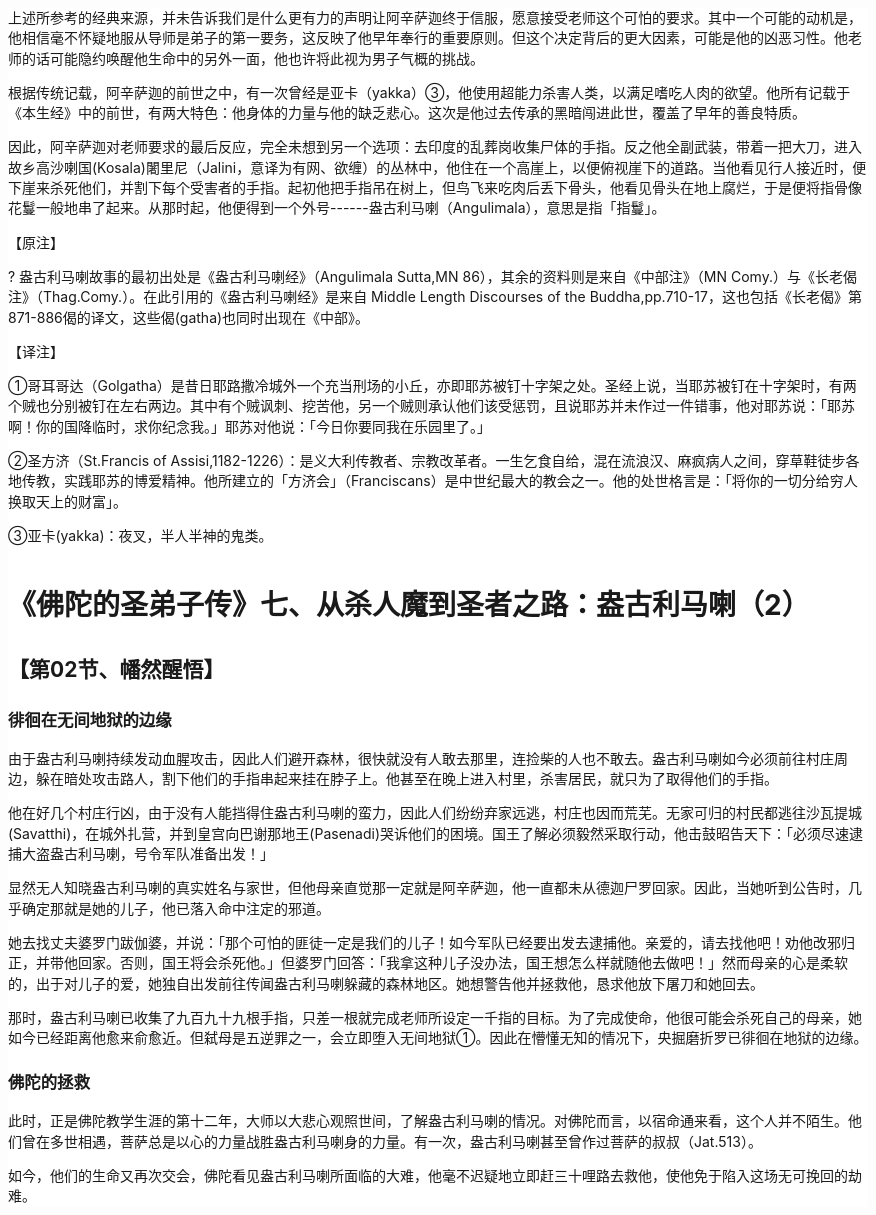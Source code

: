 上述所参考的经典来源，并未告诉我们是什么更有力的声明让阿辛萨迦终于信服，愿意接受老师这个可怕的要求。其中一个可能的动机是，他相信毫不怀疑地服从导师是弟子的第一要务，这反映了他早年奉行的重要原则。但这个决定背后的更大因素，可能是他的凶恶习性。他老师的话可能隐约唤醒他生命中的另外一面，他也许将此视为男子气概的挑战。

根据传统记载，阿辛萨迦的前世之中，有一次曾经是亚卡（yakka）③，他使用超能力杀害人类，以满足嗜吃人肉的欲望。他所有记载于《本生经》中的前世，有两大特色：他身体的力量与他的缺乏悲心。这次是他过去传承的黑暗闯进此世，覆盖了早年的善良特质。

因此，阿辛萨迦对老师要求的最后反应，完全未想到另一个选项：去印度的乱葬岗收集尸体的手指。反之他全副武装，带着一把大刀，进入故乡高沙喇国(Kosala)闍里尼（Jalini，意译为有网、欲缠）的丛林中，他住在一个高崖上，以便俯视崖下的道路。当他看见行人接近时，便下崖来杀死他们，并割下每个受害者的手指。起初他把手指吊在树上，但鸟飞来吃肉后丢下骨头，他看见骨头在地上腐烂，于是便将指骨像花鬘一般地串了起来。从那时起，他便得到一个外号------盎古利马喇（Angulimala），意思是指「指鬘」。

【原注】

? 盎古利马喇故事的最初出处是《盎古利马喇经》（Angulimala Sutta,MN
86），其余的资料则是来自《中部注》（MN
Comy.）与《长老偈注》（Thag.Comy.）。在此引用的《盎古利马喇经》是来自
Middle Length Discourses of the
Buddha,pp.710-17，这也包括《长老偈》第871-886偈的译文，这些偈(gatha)也同时出现在《中部》。

【译注】

①哥耳哥达（Golgatha）是昔日耶路撒冷城外一个充当刑场的小丘，亦即耶苏被钉十字架之处。圣经上说，当耶苏被钉在十字架时，有两个贼也分别被钉在左右两边。其中有个贼讽刺、挖苦他，另一个贼则承认他们该受惩罚，且说耶苏并未作过一件错事，他对耶苏说：「耶苏啊！你的国降临时，求你纪念我。」耶苏对他说：「今日你要同我在乐园里了。」

②圣方济（St.Francis of
Assisi,1182-1226）：是义大利传教者、宗教改革者。一生乞食自给，混在流浪汉、麻疯病人之间，穿草鞋徒步各地传教，实践耶苏的博爱精神。他所建立的「方济会」（Franciscans）是中世纪最大的教会之一。他的处世格言是：「将你的一切分给穷人换取天上的财富」。

③亚卡(yakka)：夜叉，半人半神的鬼类。

# 《佛陀的圣弟子传》七、从杀人魔到圣者之路：盎古利马喇（2）

## 【第02节、幡然醒悟】

### 徘徊在无间地狱的边缘

由于盎古利马喇持续发动血腥攻击，因此人们避开森林，很快就没有人敢去那里，连捡柴的人也不敢去。盎古利马喇如今必须前往村庄周边，躲在暗处攻击路人，割下他们的手指串起来挂在脖子上。他甚至在晚上进入村里，杀害居民，就只为了取得他们的手指。

他在好几个村庄行凶，由于没有人能挡得住盎古利马喇的蛮力，因此人们纷纷弃家远逃，村庄也因而荒芜。无家可归的村民都逃往沙瓦提城(Savatthi)，在城外扎营，并到皇宫向巴谢那地王(Pasenadi)哭诉他们的困境。国王了解必须毅然采取行动，他击鼓昭告天下：「必须尽速逮捕大盗盎古利马喇，号令军队准备出发！」

显然无人知晓盎古利马喇的真实姓名与家世，但他母亲直觉那一定就是阿辛萨迦，他一直都未从德迦尸罗回家。因此，当她听到公告时，几乎确定那就是她的儿子，他已落入命中注定的邪道。

她去找丈夫婆罗门跋伽婆，并说：「那个可怕的匪徒一定是我们的儿子！如今军队已经要出发去逮捕他。亲爱的，请去找他吧！劝他改邪归正，并带他回家。否则，国王将会杀死他。」但婆罗门回答：「我拿这种儿子没办法，国王想怎么样就随他去做吧！」然而母亲的心是柔软的，出于对儿子的爱，她独自出发前往传闻盎古利马喇躲藏的森林地区。她想警告他并拯救他，恳求他放下屠刀和她回去。

那时，盎古利马喇已收集了九百九十九根手指，只差一根就完成老师所设定一千指的目标。为了完成使命，他很可能会杀死自己的母亲，她如今已经距离他愈来俞愈近。但弑母是五逆罪之一，会立即堕入无间地狱①。因此在懵懂无知的情况下，央掘磨折罗已徘徊在地狱的边缘。

### 佛陀的拯救

此时，正是佛陀教学生涯的第十二年，大师以大悲心观照世间，了解盎古利马喇的情况。对佛陀而言，以宿命通来看，这个人并不陌生。他们曾在多世相遇，菩萨总是以心的力量战胜盎古利马喇身的力量。有一次，盎古利马喇甚至曾作过菩萨的叔叔（Jat.513）。

如今，他们的生命又再次交会，佛陀看见盎古利马喇所面临的大难，他毫不迟疑地立即赶三十哩路去救他，使他免于陷入这场无可挽回的劫难。
